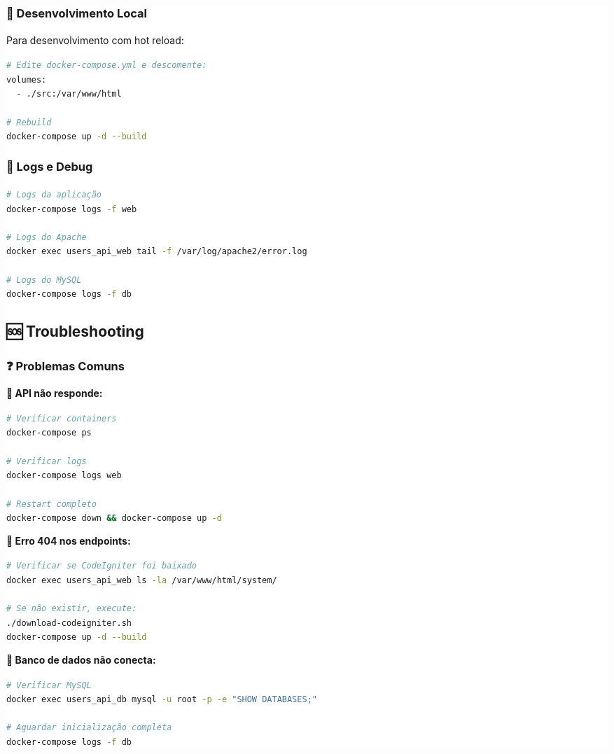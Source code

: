 ### 🔧 Desenvolvimento Local
Para desenvolvimento com hot reload:
```bash
# Edite docker-compose.yml e descomente:
volumes:
  - ./src:/var/www/html

# Rebuild
docker-compose up -d --build
```

### 📝 Logs e Debug
```bash
# Logs da aplicação
docker-compose logs -f web

# Logs do Apache
docker exec users_api_web tail -f /var/log/apache2/error.log

# Logs do MySQL
docker-compose logs -f db
```

## 🆘 Troubleshooting

### ❓ Problemas Comuns

**🔴 API não responde:**
```bash
# Verificar containers
docker-compose ps

# Verificar logs
docker-compose logs web

# Restart completo
docker-compose down && docker-compose up -d
```

**🔴 Erro 404 nos endpoints:**
```bash
# Verificar se CodeIgniter foi baixado
docker exec users_api_web ls -la /var/www/html/system/

# Se não existir, execute:
./download-codeigniter.sh
docker-compose up -d --build
```

**🔴 Banco de dados não conecta:**
```bash
# Verificar MySQL
docker exec users_api_db mysql -u root -p -e "SHOW DATABASES;"

# Aguardar inicialização completa
docker-compose logs -f db
```

